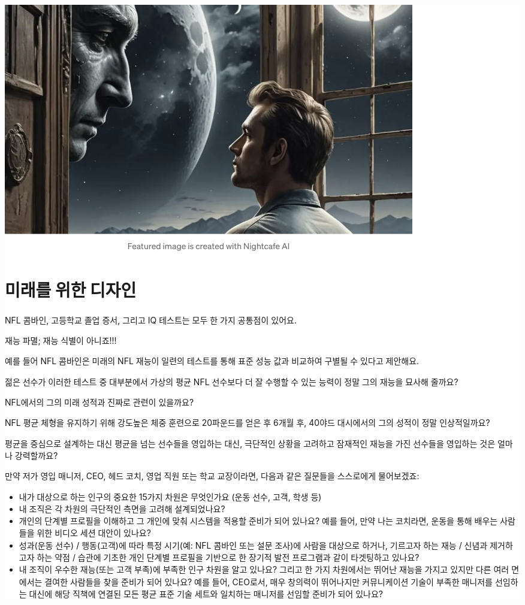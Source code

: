 ![이미지](/assets/img/2024-05-16-WhyDesigningfortheAverageIsHoldingUsBack_3.png)

# 미래를 위한 디자인



NFL 콤바인, 고등학교 졸업 증서, 그리고 IQ 테스트는 모두 한 가지 공통점이 있어요.

재능 파멸; 재능 식별이 아니죠!!!

예를 들어 NFL 콤바인은 미래의 NFL 재능이 일련의 테스트를 통해 표준 성능 값과 비교하여 구별될 수 있다고 제안해요.

젊은 선수가 이러한 테스트 중 대부분에서 가상의 평균 NFL 선수보다 더 잘 수행할 수 있는 능력이 정말 그의 재능을 묘사해 줄까요?



NFL에서의 그의 미래 성적과 진짜로 관련이 있을까요?

NFL 평균 체형을 유지하기 위해 강도높은 체중 훈련으로 20파운드를 얻은 후 6개월 후, 40야드 대시에서의 그의 성적이 정말 인상적일까요?

평균을 중심으로 설계하는 대신 평균을 넘는 선수들을 영입하는 대신, 극단적인 상황을 고려하고 잠재적인 재능을 가진 선수들을 영입하는 것은 얼마나 강력할까요?

만약 저가 영입 매니저, CEO, 헤드 코치, 영업 직원 또는 학교 교장이라면, 다음과 같은 질문들을 스스로에게 물어보겠죠:



- 내가 대상으로 하는 인구의 중요한 15가지 차원은 무엇인가요 (운동 선수, 고객, 학생 등)
- 내 조직은 각 차원의 극단적인 측면을 고려해 설계되었나요?
- 개인의 단계별 프로필을 이해하고 그 개인에 맞춰 시스템을 적용할 준비가 되어 있나요? 예를 들어, 만약 나는 코치라면, 운동을 통해 배우는 사람들을 위한 비디오 세션 대안이 있나요?
- 성과(운동 선수) / 행동(고객)에 따라 특정 시기(예: NFL 콤바인 또는 설문 조사)에 사람을 대상으로 하거나, 기르고자 하는 재능 / 신념과 제거하고자 하는 약점 / 습관에 기초한 개인 단계별 프로필을 기반으로 한 장기적 발전 프로그램과 같이 타겟팅하고 있나요?
- 내 조직이 우수한 재능(또는 고객 부족)에 부족한 인구 차원을 알고 있나요? 그리고 한 가지 차원에서는 뛰어난 재능을 가지고 있지만 다른 여러 면에서는 결여한 사람들을 찾을 준비가 되어 있나요? 예를 들어, CEO로서, 매우 창의력이 뛰어나지만 커뮤니케이션 기술이 부족한 매니저를 선임하는 대신에 해당 직책에 연결된 모든 평균 표준 기술 세트와 일치하는 매니저를 선임할 준비가 되어 있나요?
